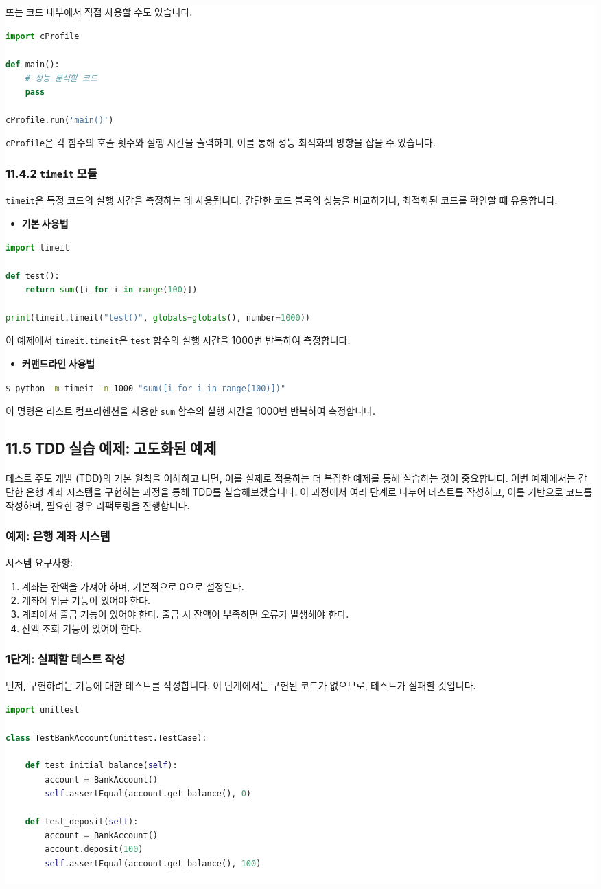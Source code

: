   또는 코드 내부에서 직접 사용할 수도 있습니다.

```python
import cProfile

def main():
    # 성능 분석할 코드
    pass

cProfile.run('main()')
```

  `cProfile`은 각 함수의 호출 횟수와 실행 시간을 출력하며, 이를 통해 성능 최적화의 방향을 잡을 수 있습니다.

### 11.4.2 `timeit` 모듈

`timeit`은 특정 코드의 실행 시간을 측정하는 데 사용됩니다. 간단한 코드 블록의 성능을 비교하거나, 최적화된 코드를 확인할 때 유용합니다.

- **기본 사용법**
```python
import timeit

def test():
    return sum([i for i in range(100)])

print(timeit.timeit("test()", globals=globals(), number=1000))
```

  이 예제에서 `timeit.timeit`은 `test` 함수의 실행 시간을 1000번 반복하여 측정합니다.

- **커맨드라인 사용법**
```bash
$ python -m timeit -n 1000 "sum([i for i in range(100)])"
```

  이 명령은 리스트 컴프리헨션을 사용한 `sum` 함수의 실행 시간을 1000번 반복하여 측정합니다.

## 11.5 TDD 실습 예제: 고도화된 예제

테스트 주도 개발 (TDD)의 기본 원칙을 이해하고 나면, 이를 실제로 적용하는 더 복잡한 예제를 통해 실습하는 것이 중요합니다. 이번 예제에서는 간단한 은행 계좌 시스템을 구현하는 과정을 통해 TDD를 실습해보겠습니다. 이 과정에서 여러 단계로 나누어 테스트를 작성하고, 이를 기반으로 코드를 작성하며, 필요한 경우 리팩토링을 진행합니다.

### 예제: 은행 계좌 시스템

시스템 요구사항:
1. 계좌는 잔액을 가져야 하며, 기본적으로 0으로 설정된다.
2. 계좌에 입금 기능이 있어야 한다.
3. 계좌에서 출금 기능이 있어야 한다. 출금 시 잔액이 부족하면 오류가 발생해야 한다.
4. 잔액 조회 기능이 있어야 한다.

### 1단계: 실패할 테스트 작성

먼저, 구현하려는 기능에 대한 테스트를 작성합니다. 이 단계에서는 구현된 코드가 없으므로, 테스트가 실패할 것입니다.

```python
import unittest

class TestBankAccount(unittest.TestCase):
    
    def test_initial_balance(self):
        account = BankAccount()
        self.assertEqual(account.get_balance(), 0)
    
    def test_deposit(self):
        account = BankAccount()
        account.deposit(100)
        self.assertEqual(account.get_balance(), 100)
    
```